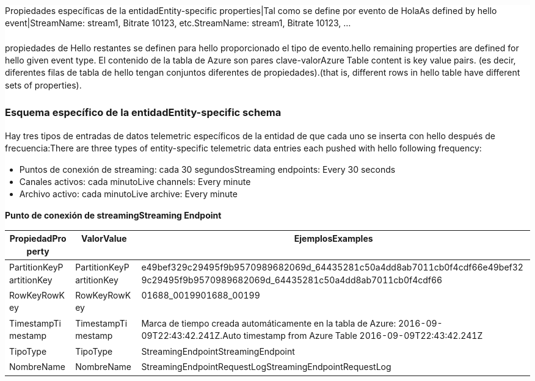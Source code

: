 <span data-ttu-id="62d50-168">Propiedades específicas de la entidad</span><span class="sxs-lookup"><span data-stu-id="62d50-168">Entity-specific properties</span></span>|<span data-ttu-id="62d50-169">Tal como se define por evento de Hola</span><span class="sxs-lookup"><span data-stu-id="62d50-169">As defined by hello event</span></span>|<span data-ttu-id="62d50-170">StreamName: stream1, Bitrate 10123, etc.</span><span class="sxs-lookup"><span data-stu-id="62d50-170">StreamName: stream1, Bitrate 10123, …</span></span><br/><br/><span data-ttu-id="62d50-171">propiedades de Hello restantes se definen para hello proporcionado el tipo de evento.</span><span class="sxs-lookup"><span data-stu-id="62d50-171">hello remaining properties are defined for hello given event type.</span></span> <span data-ttu-id="62d50-172">El contenido de la tabla de Azure son pares clave-valor</span><span class="sxs-lookup"><span data-stu-id="62d50-172">Azure Table content is key value pairs.</span></span>  <span data-ttu-id="62d50-173">(es decir, diferentes filas de tabla de hello tengan conjuntos diferentes de propiedades).</span><span class="sxs-lookup"><span data-stu-id="62d50-173">(that is, different rows in hello table have different sets of properties).</span></span>

### <a name="entity-specific-schema"></a><span data-ttu-id="62d50-174">Esquema específico de la entidad</span><span class="sxs-lookup"><span data-stu-id="62d50-174">Entity-specific schema</span></span>

<span data-ttu-id="62d50-175">Hay tres tipos de entradas de datos telemetric específicos de la entidad de que cada uno se inserta con hello después de frecuencia:</span><span class="sxs-lookup"><span data-stu-id="62d50-175">There are three types of entity-specific telemetric data entries each pushed with hello following frequency:</span></span>

- <span data-ttu-id="62d50-176">Puntos de conexión de streaming: cada 30 segundos</span><span class="sxs-lookup"><span data-stu-id="62d50-176">Streaming endpoints: Every 30 seconds</span></span>
- <span data-ttu-id="62d50-177">Canales activos: cada minuto</span><span class="sxs-lookup"><span data-stu-id="62d50-177">Live channels: Every minute</span></span>
- <span data-ttu-id="62d50-178">Archivo activo: cada minuto</span><span class="sxs-lookup"><span data-stu-id="62d50-178">Live archive: Every minute</span></span>

<span data-ttu-id="62d50-179">**Punto de conexión de streaming**</span><span class="sxs-lookup"><span data-stu-id="62d50-179">**Streaming Endpoint**</span></span>

<span data-ttu-id="62d50-180">Propiedad</span><span class="sxs-lookup"><span data-stu-id="62d50-180">Property</span></span>|<span data-ttu-id="62d50-181">Valor</span><span class="sxs-lookup"><span data-stu-id="62d50-181">Value</span></span>|<span data-ttu-id="62d50-182">Ejemplos</span><span class="sxs-lookup"><span data-stu-id="62d50-182">Examples</span></span>
---|---|---
<span data-ttu-id="62d50-183">PartitionKey</span><span class="sxs-lookup"><span data-stu-id="62d50-183">PartitionKey</span></span>|<span data-ttu-id="62d50-184">PartitionKey</span><span class="sxs-lookup"><span data-stu-id="62d50-184">PartitionKey</span></span>|<span data-ttu-id="62d50-185">e49bef329c29495f9b9570989682069d_64435281c50a4dd8ab7011cb0f4cdf66</span><span class="sxs-lookup"><span data-stu-id="62d50-185">e49bef329c29495f9b9570989682069d_64435281c50a4dd8ab7011cb0f4cdf66</span></span>
<span data-ttu-id="62d50-186">RowKey</span><span class="sxs-lookup"><span data-stu-id="62d50-186">RowKey</span></span>|<span data-ttu-id="62d50-187">RowKey</span><span class="sxs-lookup"><span data-stu-id="62d50-187">RowKey</span></span>|<span data-ttu-id="62d50-188">01688_00199</span><span class="sxs-lookup"><span data-stu-id="62d50-188">01688_00199</span></span>
<span data-ttu-id="62d50-189">Timestamp</span><span class="sxs-lookup"><span data-stu-id="62d50-189">Timestamp</span></span>|<span data-ttu-id="62d50-190">Timestamp</span><span class="sxs-lookup"><span data-stu-id="62d50-190">Timestamp</span></span>|<span data-ttu-id="62d50-191">Marca de tiempo creada automáticamente en la tabla de Azure: 2016-09-09T22:43:42.241Z.</span><span class="sxs-lookup"><span data-stu-id="62d50-191">Auto timestamp from Azure Table 2016-09-09T22:43:42.241Z</span></span>
<span data-ttu-id="62d50-192">Tipo</span><span class="sxs-lookup"><span data-stu-id="62d50-192">Type</span></span>|<span data-ttu-id="62d50-193">Tipo</span><span class="sxs-lookup"><span data-stu-id="62d50-193">Type</span></span>|<span data-ttu-id="62d50-194">StreamingEndpoint</span><span class="sxs-lookup"><span data-stu-id="62d50-194">StreamingEndpoint</span></span>
<span data-ttu-id="62d50-195">Nombre</span><span class="sxs-lookup"><span data-stu-id="62d50-195">Name</span></span>|<span data-ttu-id="62d50-196">Nombre</span><span class="sxs-lookup"><span data-stu-id="62d50-196">Name</span></span>|<span data-ttu-id="62d50-197">StreamingEndpointRequestLog</span><span class="sxs-lookup"><span data-stu-id="62d50-197">StreamingEndpointRequestLog</span></span>